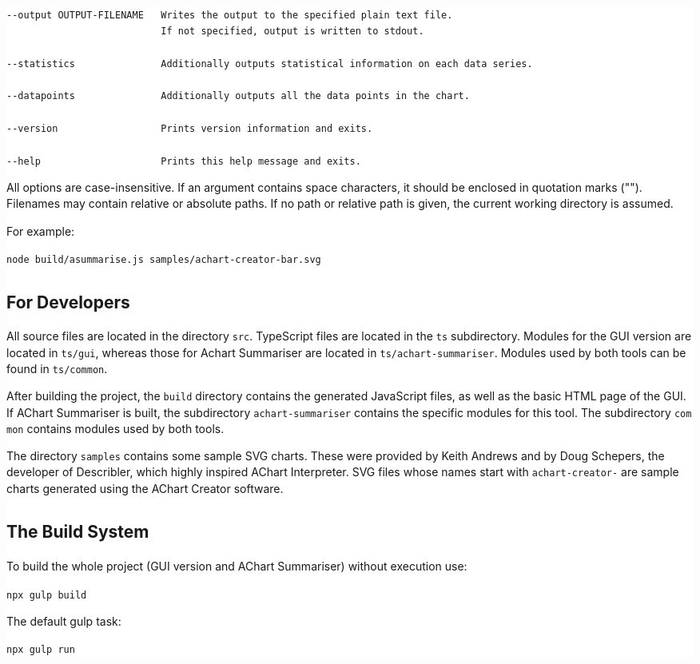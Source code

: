     --output OUTPUT-FILENAME   Writes the output to the specified plain text file.
                               If not specified, output is written to stdout.

    --statistics               Additionally outputs statistical information on each data series.

    --datapoints               Additionally outputs all the data points in the chart.

    --version                  Prints version information and exits.

    --help                     Prints this help message and exits.


All options are case-insensitive. If an argument contains space
characters, it should be enclosed in quotation marks (""). Filenames
may contain relative or absolute paths. If no path or relative path
is given, the current working directory is assumed.

For example:
```
node build/asummarise.js samples/achart-creator-bar.svg
```




## For Developers

All source files are located in the directory `src`. TypeScript files
are located in the `ts` subdirectory. Modules for the GUI version are
located in `ts/gui`, whereas those for Achart Summariser are located
in `ts/achart-summariser`. Modules used by both tools can be found in
`ts/common`.

After building the project, the `build` directory contains the
generated JavaScript files, as well as the basic HTML page of the
GUI. If AChart Summariser is built, the subdirectory
`achart-summariser` contains the specific modules for this
tool. The subdirectory `common` contains modules used by both tools.

The directory `samples` contains some sample SVG charts. These were
provided by Keith Andrews and by Doug Schepers, the developer of
Describler, which highly inspired AChart Interpreter. SVG files whose
names start with `achart-creator-` are sample charts generated using
the AChart Creator software.



## The Build System

To build the whole project (GUI version and AChart Summariser) without 
execution use:

```
npx gulp build
```

The default gulp task:
```
npx gulp run
```
